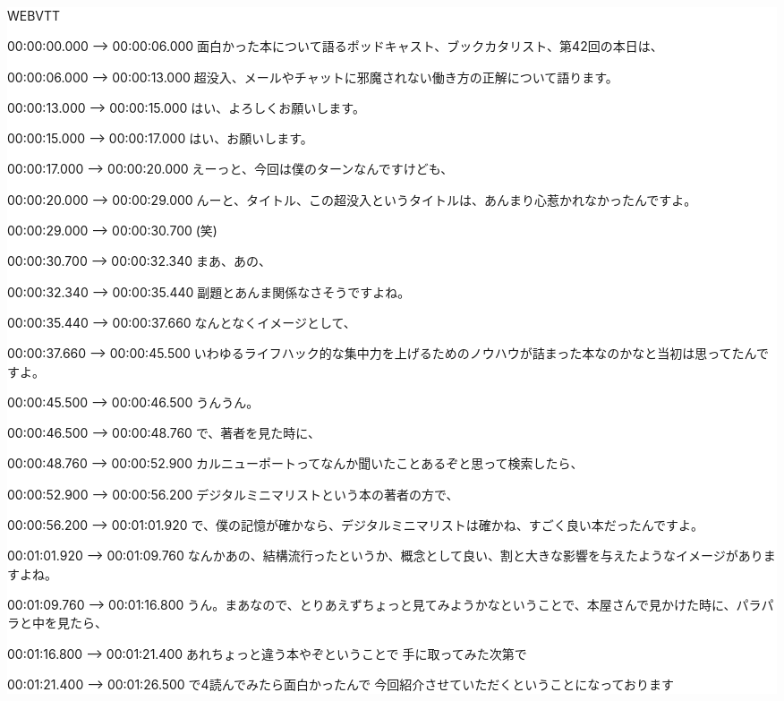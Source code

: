 WEBVTT

00:00:00.000 --> 00:00:06.000
面白かった本について語るポッドキャスト、ブックカタリスト、第42回の本日は、

00:00:06.000 --> 00:00:13.000
超没入、メールやチャットに邪魔されない働き方の正解について語ります。

00:00:13.000 --> 00:00:15.000
はい、よろしくお願いします。

00:00:15.000 --> 00:00:17.000
はい、お願いします。

00:00:17.000 --> 00:00:20.000
えーっと、今回は僕のターンなんですけども、

00:00:20.000 --> 00:00:29.000
んーと、タイトル、この超没入というタイトルは、あんまり心惹かれなかったんですよ。

00:00:29.000 --> 00:00:30.700
(笑)

00:00:30.700 --> 00:00:32.340
まあ、あの、

00:00:32.340 --> 00:00:35.440
副題とあんま関係なさそうですよね。

00:00:35.440 --> 00:00:37.660
なんとなくイメージとして、

00:00:37.660 --> 00:00:45.500
いわゆるライフハック的な集中力を上げるためのノウハウが詰まった本なのかなと当初は思ってたんですよ。

00:00:45.500 --> 00:00:46.500
うんうん。

00:00:46.500 --> 00:00:48.760
で、著者を見た時に、

00:00:48.760 --> 00:00:52.900
カルニューポートってなんか聞いたことあるぞと思って検索したら、

00:00:52.900 --> 00:00:56.200
デジタルミニマリストという本の著者の方で、

00:00:56.200 --> 00:01:01.920
で、僕の記憶が確かなら、デジタルミニマリストは確かね、すごく良い本だったんですよ。

00:01:01.920 --> 00:01:09.760
なんかあの、結構流行ったというか、概念として良い、割と大きな影響を与えたようなイメージがありますよね。

00:01:09.760 --> 00:01:16.800
うん。まあなので、とりあえずちょっと見てみようかなということで、本屋さんで見かけた時に、パラパラと中を見たら、

00:01:16.800 --> 00:01:21.400
あれちょっと違う本やぞということで 手に取ってみた次第で

00:01:21.400 --> 00:01:26.500
で4読んでみたら面白かったんで 今回紹介させていただくということになっております
